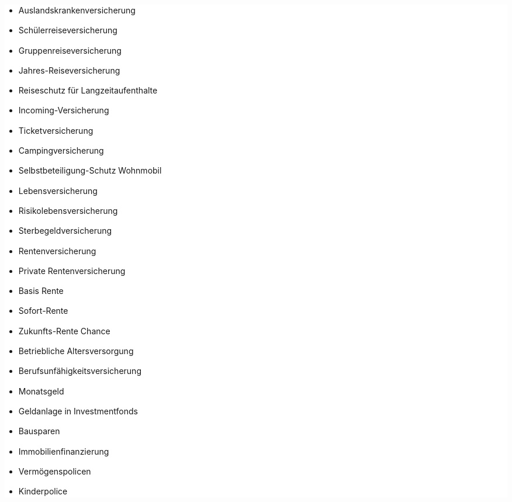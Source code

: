   * Auslandskrankenversicherung

  * Schülerreiseversicherung

  * Gruppenreiseversicherung

  * Jahres-Reiseversicherung

  * Reiseschutz für Langzeitaufenthalte

  * Incoming-Versicherung

  * Ticketversicherung

  * Campingversicherung

  * Selbstbeteiligung-Schutz Wohnmobil

  * Lebensversicherung

  * Risikolebensversicherung

  * Sterbegeldversicherung

  * Rentenversicherung

  * Private Rentenversicherung

  * Basis Rente

  * Sofort-Rente

  * Zukunfts-Rente Chance

  * Betriebliche Altersversorgung

  * Berufsunfähigkeitsversicherung

  * Monatsgeld

  * Geldanlage in Investmentfonds

  * Bausparen

  * Immobilienfinanzierung

  * Vermögenspolicen

  * Kinderpolice

